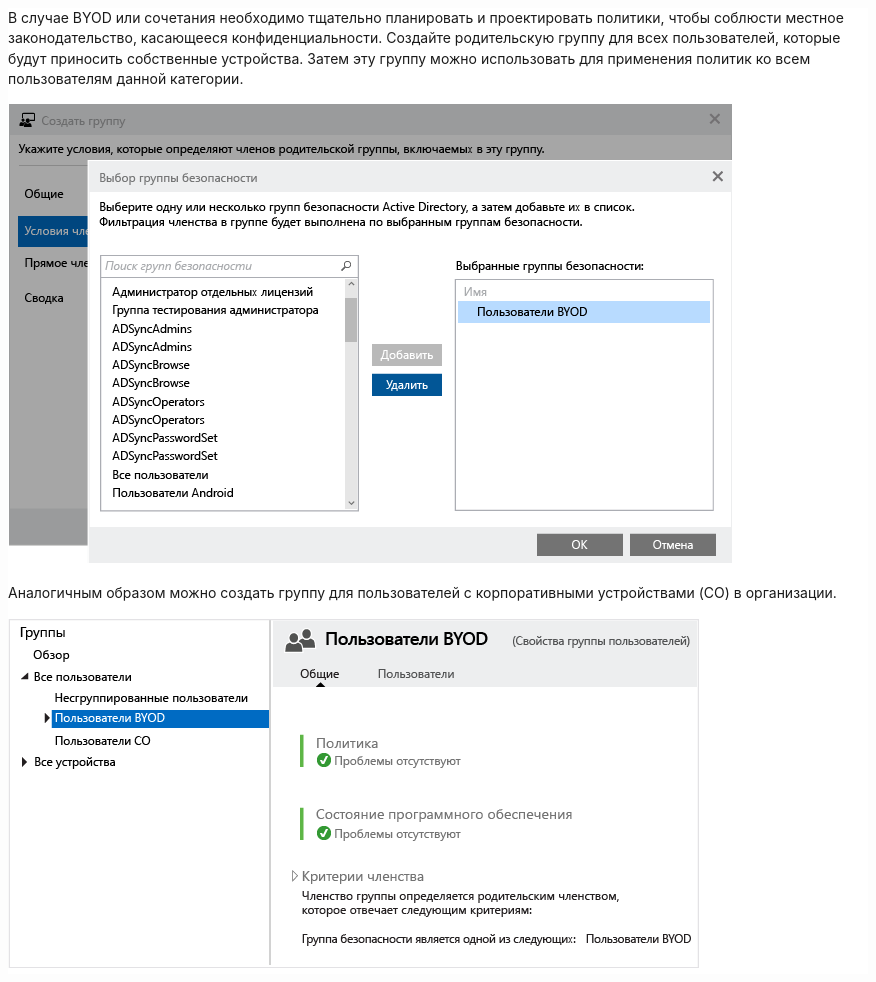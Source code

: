 В случае BYOD или сочетания необходимо тщательно планировать и проектировать политики, чтобы соблюсти местное законодательство, касающееся конфиденциальности. Создайте родительскую группу для всех пользователей, которые будут приносить собственные устройства. Затем эту группу можно использовать для применения политик ко всем пользователям данной категории.

![Создание родительской группы BYOD](../media/Intune_Planning_Groups_BYOD_small.png)

Аналогичным образом можно создать группу для пользователей с корпоративными устройствами (CO) в организации.

![Группы пользователей того же уровня для BYOD и CO](../media/Intune_Planning_Groups_BYOD_Hierachy_View_small.png)

